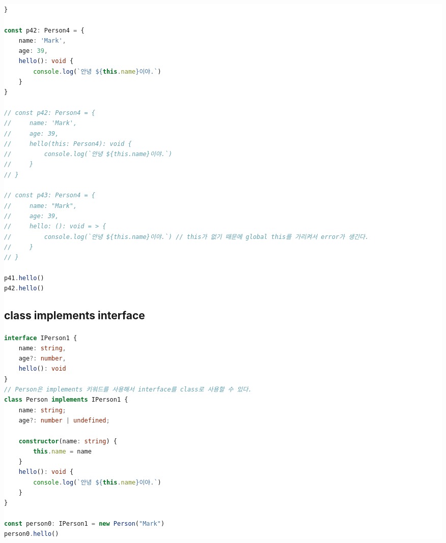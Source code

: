 ```ts
}

const p42: Person4 = {
    name: 'Mark',
    age: 39,
    hello(): void {
        console.log(`안녕 ${this.name}이야.`)
    }
}

// const p42: Person4 = {
//     name: 'Mark',
//     age: 39,
//     hello(this: Person4): void {
//         console.log(`안녕 ${this.name}이야.`)
//     }
// }

// const p43: Person4 = {
//     name: "Mark",
//     age: 39,
//     hello: (): void = > {
//         console.log(`안녕 ${this.name}이야.`) // this가 없기 때문에 global this를 가리켜서 error가 생긴다.
//     }
// }

p41.hello()
p42.hello()
```

## class implements interface

```ts
interface IPerson1 {
    name: string,
    age?: number,
    hello(): void
}
// Person은 implements 키워드를 사용해서 interface를 class로 사용할 수 있다.
class Person implements IPerson1 {
    name: string;
    age?: number | undefined;

    constructor(name: string) {
        this.name = name
    }
    hello(): void {
        console.log(`안녕 ${this.name}이야.`)
    }
}

const person0: IPerson1 = new Person("Mark")
person0.hello()
```
